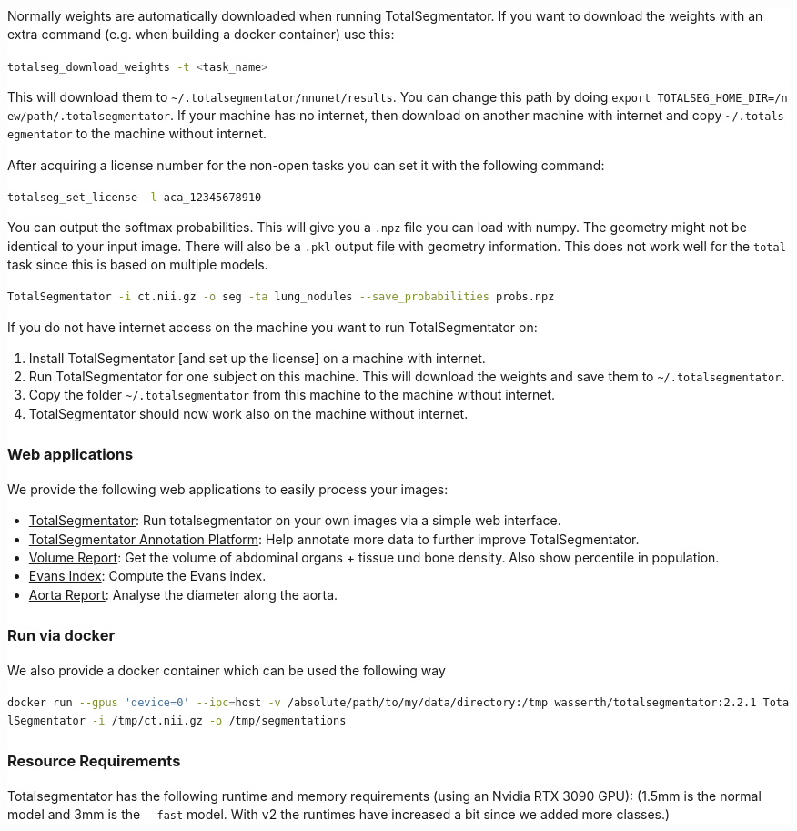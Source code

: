 Normally weights are automatically downloaded when running TotalSegmentator. If you want to download the weights with an extra command (e.g. when building a docker container) use this:
```bash
totalseg_download_weights -t <task_name>
```
This will download them to `~/.totalsegmentator/nnunet/results`. You can change this path by doing `export TOTALSEG_HOME_DIR=/new/path/.totalsegmentator`. If your machine has no internet, then download on another machine with internet and copy `~/.totalsegmentator` to the machine without internet.

After acquiring a license number for the non-open tasks you can set it with the following command:
```bash
totalseg_set_license -l aca_12345678910
```

You can output the softmax probabilities. This will give you a `.npz` file you can load with numpy. The geometry
might not be identical to your input image. There will also be a `.pkl` output file with geometry
information. This does not work well for the `total` task since this is based on multiple models.
```bash
TotalSegmentator -i ct.nii.gz -o seg -ta lung_nodules --save_probabilities probs.npz
```

If you do not have internet access on the machine you want to run TotalSegmentator on:
1. Install TotalSegmentator [and set up the license] on a machine with internet.
2. Run TotalSegmentator for one subject on this machine. This will download the weights and save them to `~/.totalsegmentator`.
3. Copy the folder `~/.totalsegmentator` from this machine to the machine without internet.
4. TotalSegmentator should now work also on the machine without internet.


### Web applications
We provide the following web applications to easily process your images:
* [TotalSegmentator](https://totalsegmentator.com/): Run totalsegmentator on your own images via a simple web interface.
* [TotalSegmentator Annotation Platform](https://annotate.totalsegmentator.com/): Help annotate more data to further improve TotalSegmentator.
* [Volume Report](https://compute.totalsegmentator.com/volume-report/): Get the volume of abdominal organs + tissue und bone density. Also show percentile in population.
* [Evans Index](https://compute.totalsegmentator.com/evans-index/): Compute the Evans index.
* [Aorta Report](https://compute.totalsegmentator.com/aorta-report/): Analyse the diameter along the aorta.


### Run via docker
We also provide a docker container which can be used the following way
```bash
docker run --gpus 'device=0' --ipc=host -v /absolute/path/to/my/data/directory:/tmp wasserth/totalsegmentator:2.2.1 TotalSegmentator -i /tmp/ct.nii.gz -o /tmp/segmentations
```


### Resource Requirements
Totalsegmentator has the following runtime and memory requirements (using an Nvidia RTX 3090 GPU):
(1.5mm is the normal model and 3mm is the `--fast` model. With v2 the runtimes have increased a bit since
we added more classes.)

